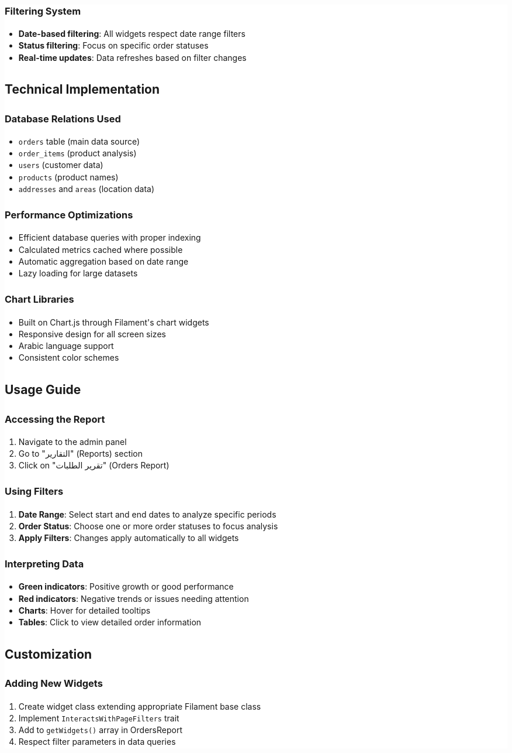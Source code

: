 ### Filtering System
- **Date-based filtering**: All widgets respect date range filters
- **Status filtering**: Focus on specific order statuses
- **Real-time updates**: Data refreshes based on filter changes

## Technical Implementation

### Database Relations Used
- `orders` table (main data source)
- `order_items` (product analysis)
- `users` (customer data)
- `products` (product names)
- `addresses` and `areas` (location data)

### Performance Optimizations
- Efficient database queries with proper indexing
- Calculated metrics cached where possible
- Automatic aggregation based on date range
- Lazy loading for large datasets

### Chart Libraries
- Built on Chart.js through Filament's chart widgets
- Responsive design for all screen sizes
- Arabic language support
- Consistent color schemes

## Usage Guide

### Accessing the Report
1. Navigate to the admin panel
2. Go to "التقارير" (Reports) section
3. Click on "تقرير الطلبات" (Orders Report)

### Using Filters
1. **Date Range**: Select start and end dates to analyze specific periods
2. **Order Status**: Choose one or more order statuses to focus analysis
3. **Apply Filters**: Changes apply automatically to all widgets

### Interpreting Data
- **Green indicators**: Positive growth or good performance
- **Red indicators**: Negative trends or issues needing attention
- **Charts**: Hover for detailed tooltips
- **Tables**: Click to view detailed order information

## Customization

### Adding New Widgets
1. Create widget class extending appropriate Filament base class
2. Implement `InteractsWithPageFilters` trait
3. Add to `getWidgets()` array in OrdersReport
4. Respect filter parameters in data queries
